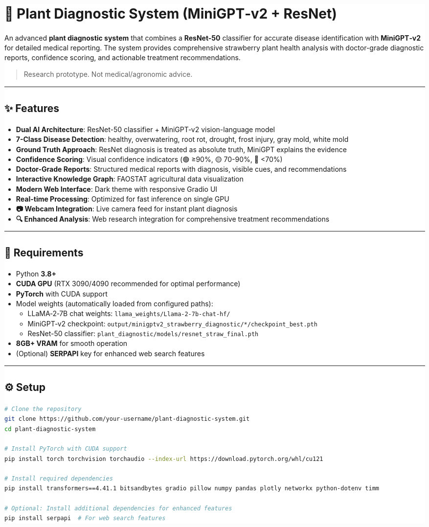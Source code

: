 # 🌿 Plant Diagnostic System (MiniGPT‑v2 + ResNet)

An advanced **plant diagnostic system** that combines a **ResNet-50** classifier for accurate disease identification with **MiniGPT‑v2** for detailed medical reporting. The system provides comprehensive strawberry plant health analysis with doctor-grade diagnostic reports, confidence scoring, and actionable treatment recommendations.

> Research prototype. Not medical/agronomic advice.

---

## ✨ Features

- **Dual AI Architecture**: ResNet-50 classifier + MiniGPT‑v2 vision-language model
- **7-Class Disease Detection**: healthy, overwatering, root rot, drought, frost injury, gray mold, white mold
- **Ground Truth Approach**: ResNet diagnosis is treated as absolute truth, MiniGPT explains the evidence
- **Confidence Scoring**: Visual confidence indicators (🟢 ≥90%, 🟡 70-90%, 🔴 <70%)
- **Doctor-Grade Reports**: Structured medical reports with diagnosis, visible cues, and recommendations
- **Interactive Knowledge Graph**: FAOSTAT agricultural data visualization
- **Modern Web Interface**: Dark theme with responsive Gradio UI
- **Real-time Processing**: Optimized for fast inference on single GPU
- **📷 Webcam Integration**: Live camera feed for instant plant diagnosis
- **🔍 Enhanced Analysis**: Web research integration for comprehensive treatment recommendations

---

## 🧰 Requirements

- Python **3.8+**
- **CUDA GPU** (RTX 3090/4090 recommended for optimal performance)
- **PyTorch** with CUDA support
- Model weights (automatically loaded from configured paths):
  - LLaMA‑2‑7B chat weights: `llama_weights/Llama-2-7b-chat-hf/`
  - MiniGPT‑v2 checkpoint: `output/minigptv2_strawberry_diagnostic/*/checkpoint_best.pth`
  - ResNet-50 classifier: `plant_diagnostic/models/resnet_straw_final.pth`
- **8GB+ VRAM** for smooth operation
- (Optional) **SERPAPI** key for enhanced web search features

---

## ⚙️ Setup

```bash
# Clone the repository
git clone https://github.com/your-username/plant-diagnostic-system.git
cd plant-diagnostic-system

# Install PyTorch with CUDA support
pip install torch torchvision torchaudio --index-url https://download.pytorch.org/whl/cu121

# Install required dependencies
pip install transformers==4.41.1 bitsandbytes gradio pillow numpy pandas plotly networkx python-dotenv timm

# Optional: Install additional dependencies for enhanced features
pip install serpapi  # For web search features
```
